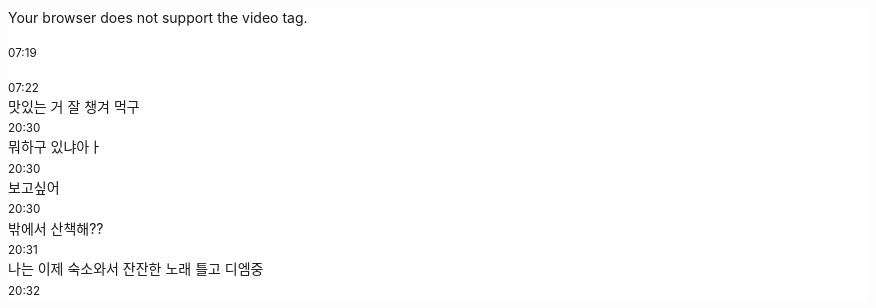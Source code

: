 Your browser does not support the video tag.
</video>
</figure>
</div>
</div>
<div class="message" markdown="1">
<div class="message-date" markdown="1">
<small>07:19</small>
</div>
<div markdown="1">
<figure class="msg-media" markdown="1">
<video controls="controls" preload="none" poster="/assets/videos/035CB2A3B179C0F62A5C090A7D5896D1F877-thumb.jpg">
<source src="/assets/videos/035CB2A3B179C0F62A5C090A7D5896D1F877.mp4#t=1" type="video/mp4">
Your browser does not support the video tag.
</video>
</figure>
</div>
</div>
<div class="message" markdown="1">
<div class="message-date" markdown="1">
<small>07:22</small>
</div>
<div markdown="1">
맛있는 거 잘 챙겨 먹구
</div>
</div>
<div class="message" markdown="1">
<div class="message-date" markdown="1">
<small>20:30</small>
</div>
<div markdown="1">
뭐하구 있냐아ㅏ
</div>
</div>
<div class="message" markdown="1">
<div class="message-date" markdown="1">
<small>20:30</small>
</div>
<div markdown="1">
보고싶어
</div>
</div>
<div class="message" markdown="1">
<div class="message-date" markdown="1">
<small>20:30</small>
</div>
<div markdown="1">
밖에서 산책해??
</div>
</div>
<div class="message" markdown="1">
<div class="message-date" markdown="1">
<small>20:31</small>
</div>
<div markdown="1">
나는 이제 숙소와서 잔잔한 노래 틀고 디엠중
</div>
</div>
<div class="message" markdown="1">
<div class="message-date" markdown="1">
<small>20:32</small>
</div>
<div markdown="1">